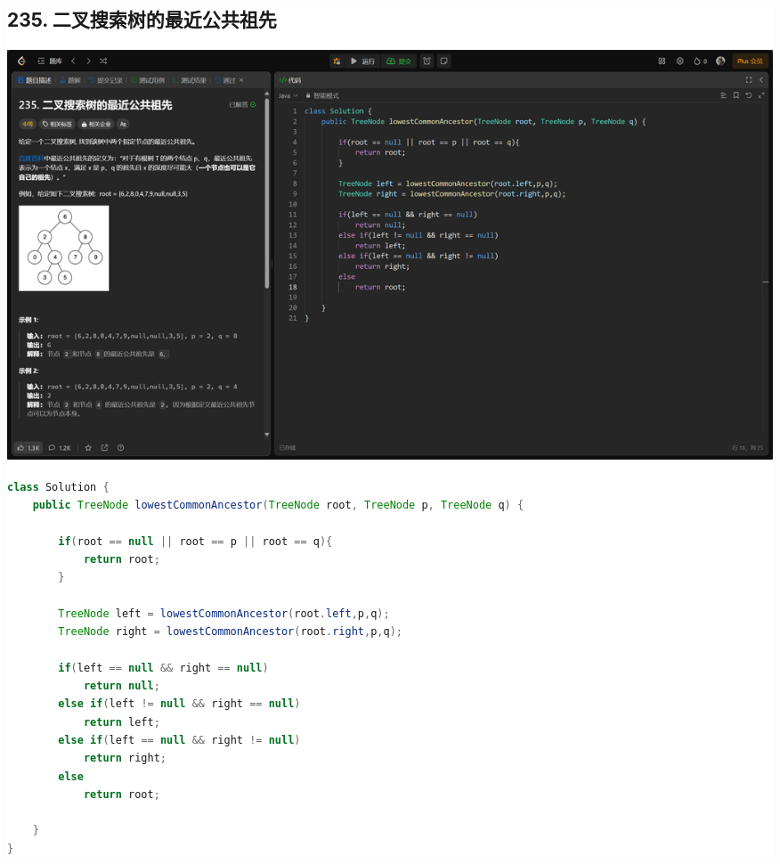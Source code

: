 ##  235. 二叉搜索树的最近公共祖先

![image-20240915002343761](算法笔记.assets/image-20240915002343761.png)

```java
class Solution {
    public TreeNode lowestCommonAncestor(TreeNode root, TreeNode p, TreeNode q) {
        
        if(root == null || root == p || root == q){
            return root;
        }

        TreeNode left = lowestCommonAncestor(root.left,p,q);
        TreeNode right = lowestCommonAncestor(root.right,p,q);

        if(left == null && right == null)
            return null;
        else if(left != null && right == null)
            return left;
        else if(left == null && right != null)
            return right;
        else
            return root;

    }
}
```
